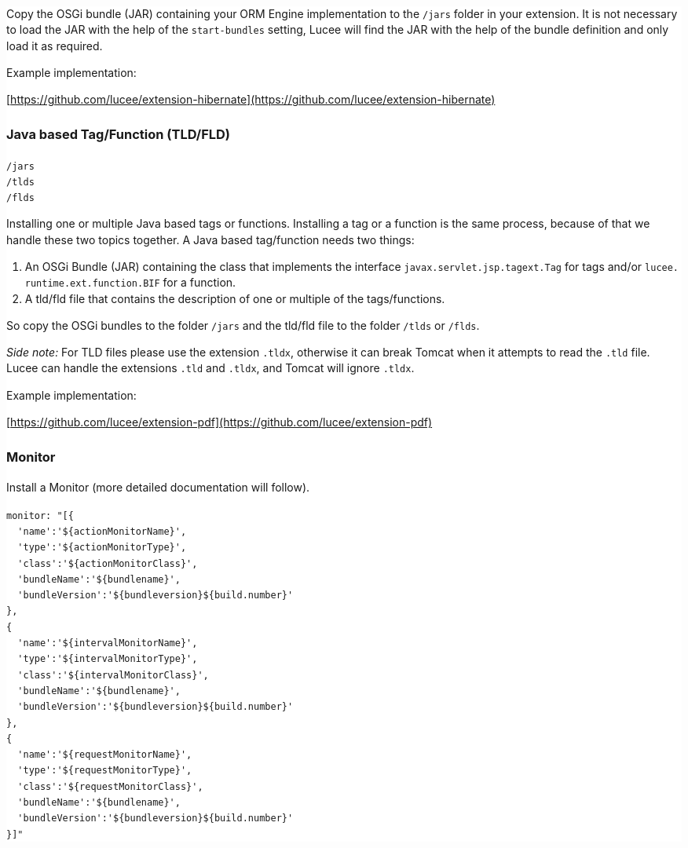 Copy the OSGi bundle (JAR) containing your ORM Engine implementation to the `/jars` folder in your extension. It is not necessary to load the JAR with the help of the `start-bundles` setting, Lucee will find the JAR with the help of the bundle definition and only load it as required.

Example implementation:

[https://github.com/lucee/extension-hibernate](https://github.com/lucee/extension-hibernate)

### Java based Tag/Function (TLD/FLD)

```luceescript
/jars
/tlds
/flds
```

Installing one or multiple Java based tags or functions. Installing a tag or a function is the same process, because of that we handle these two topics together. A Java based tag/function needs two things:

1. An OSGi Bundle (JAR) containing the class that implements the interface `javax.servlet.jsp.tagext.Tag` for tags and/or `lucee.runtime.ext.function.BIF` for a function.
2. A tld/fld file that contains the description of one or multiple of the tags/functions.

So copy the OSGi bundles to the folder `/jars` and the tld/fld file to the folder `/tlds` or `/flds`.

*Side note:* For TLD files please use the extension `.tldx`, otherwise it can break Tomcat when it attempts to read the `.tld` file. Lucee can handle the extensions `.tld` and `.tldx`, and Tomcat will ignore `.tldx`.

Example implementation:

[https://github.com/lucee/extension-pdf](https://github.com/lucee/extension-pdf)

### Monitor

Install a Monitor (more detailed documentation will follow).

```luceescript
monitor: "[{
  'name':'${actionMonitorName}',
  'type':'${actionMonitorType}',
  'class':'${actionMonitorClass}',
  'bundleName':'${bundlename}',
  'bundleVersion':'${bundleversion}${build.number}'
},
{
  'name':'${intervalMonitorName}',
  'type':'${intervalMonitorType}',
  'class':'${intervalMonitorClass}',
  'bundleName':'${bundlename}',
  'bundleVersion':'${bundleversion}${build.number}'
},
{
  'name':'${requestMonitorName}',
  'type':'${requestMonitorType}',
  'class':'${requestMonitorClass}',
  'bundleName':'${bundlename}',
  'bundleVersion':'${bundleversion}${build.number}'
}]"
```

